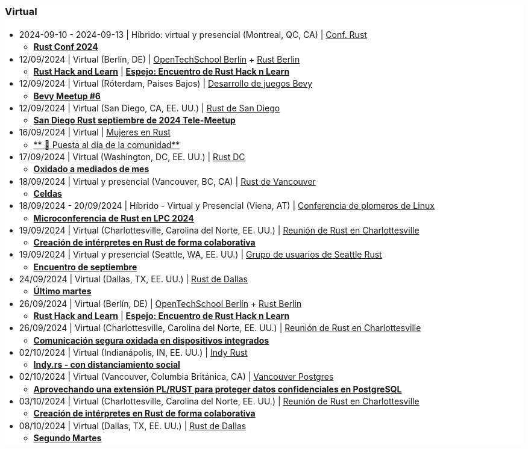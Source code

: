 ### Virtual
* 2024-09-10 - 2024-09-13 | Híbrido: virtual y presencial (Montreal, QC, CA) | [Conf. Rust](https://rustconf.com/)
    * [**Rust Conf 2024**](https://foundation.rust-lang.org/events/rustconf-2024/)
* 12/09/2024 | Virtual (Berlín, DE) | [OpenTechSchool Berlín](https://berline.rs/) + [Rust Berlin](https://www.meetup.com/rust-berlin/)
    * [**Rust Hack and Learn**](https://meet.jit.si/RustHackAndLearnBerlin) | [**Espejo: Encuentro de Rust Hack n Learn**](https://www.meetup.com/rust-berlin/events/298633268/)
* 12/09/2024 | Virtual (Róterdam, Países Bajos) | [Desarrollo de juegos Bevy](https://www.meetup.com/bevy-game-development/)
    * [**Bevy Meetup #6**](https://www.meetup.com/bevy-game-development/events/302841892/)
* 12/09/2024 | Virtual (San Diego, CA, EE. UU.) | [Rust de San Diego](https://www.meetup.com/san-diego-rust/)   
    * [**San Diego Rust septiembre de 2024 Tele-Meetup**](https://www.meetup.com/san-diego-rust/events/303363549/)
* 16/09/2024 | Virtual | [Mujeres en Rust](https://www.meetup.com/women-in-rust/)
    * [** 👋 Puesta al día de la comunidad**](https://www.meetup.com/women-in-rust/events/302827971/)
* 17/09/2024 | Virtual (Washington, DC, EE. UU.) | [Rust DC](https://www.meetup.com/rustdc/)
    * [**Oxidado a mediados de mes**](https://www.meetup.com/rustdc/events/299346969/)
* 18/09/2024 | Virtual y presencial (Vancouver, BC, CA) | [Rust de Vancouver](https://www.meetup.com/vancouver-rust/)
    * [**Celdas**](https://www.meetup.com/vancouver-rust/events/298631736/)
* 18/09/2024 - 20/09/2024 | Híbrido - Virtual y Presencial (Viena, AT) | [Conferencia de plomeros de Linux](https://lpc.events)
    * [**Microconferencia de Rust en LPC 2024**](https://lpc.events/event/18/sessions/186/)
* 19/09/2024 | Virtual (Charlottesville, Carolina del Norte, EE. UU.) | [Reunión de Rust en Charlottesville](https://www.meetup.com/charlottesville-rust-meetup/)
    * [**Creación de intérpretes en Rust de forma colaborativa**](https://www.meetup.com/charlottesville-rust-meetup/events/298897973/)
* 19/09/2024 | Virtual y presencial (Seattle, WA, EE. UU.) | [Grupo de usuarios de Seattle Rust](https://www.meetup.com/seattle-rust-user-group/events/)
    * [**Encuentro de septiembre**](https://www.meetup.com/join-srug/events/303067835/)
* 24/09/2024 | Virtual (Dallas, TX, EE. UU.) | [Rust de Dallas](https://www.meetup.com/dallasrust/)
    * [**Último martes**](https://www.meetup.com/dallasrust/events/301585670/)
* 26/09/2024 | Virtual (Berlín, DE) | [OpenTechSchool Berlín](https://berline.rs/) + [Rust Berlin](https://www.meetup.com/rust-berlin/)
    * [**Rust Hack and Learn**](https://meet.jit.si/RustHackAndLearnBerlin) | [**Espejo: Encuentro de Rust Hack n Learn**](https://www.meetup.com/rust-berlin/events/298633269/)
* 26/09/2024 | Virtual (Charlottesville, Carolina del Norte, EE. UU.) | [Reunión de Rust en Charlottesville](https://www.meetup.com/charlottesville-rust-meetup/)
    * [**Comunicación segura oxidada en dispositivos integrados**](https://www.meetup.com/charlottesville-rust-meetup/events/303159380/)
* 02/10/2024 | Virtual (Indianápolis, IN, EE. UU.) | [Indy Rust](https://www.meetup.com/indyrs/)
    * [**Indy.rs - con distanciamiento social**](https://www.meetup.com/indyrs/events/302031649/)
* 02/10/2024 | Virtual (Vancouver, Columbia Británica, CA) | [Vancouver Postgres](https://www.meetup.com/vancouver-postgres/)
    * [**Aprovechando una extensión PL/RUST para proteger datos confidenciales en PostgreSQL**](https://www.meetup.com/vancouver-postgres/events/302160672/)
* 03/10/2024 | Virtual (Charlottesville, Carolina del Norte, EE. UU.) | [Reunión de Rust en Charlottesville](https://www.meetup.com/charlottesville-rust-meetup/)
    * [**Creación de intérpretes en Rust de forma colaborativa**](https://www.meetup.com/charlottesville-rust-meetup/events/298897992/)
* 08/10/2024 | Virtual (Dallas, TX, EE. UU.) | [Rust de Dallas](https://www.meetup.com/dallasrust/)
    * [**Segundo Martes**](https://www.meetup.com/dallasrust/events/299346983/)
